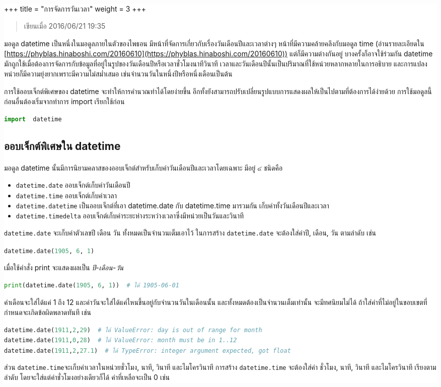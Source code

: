 +++
title = "การจัดการวันเวลา"
weight = 3
+++

>เขียนเมื่อ 2016/06/21 19:35

มอดูล datetime เป็นหนึ่งในมอดูลภายในตัวของไพธอน มีหน้าที่จัดการเกี่ยวกับเรื่องวันเดือนปีและเวลาต่างๆ  หน้าที่มีความคล้ายคลึงกับมอดูล time (อ่านรายละเอียดใน  [https://phyblas.hinaboshi.com/20160610](https://phyblas.hinaboshi.com/20160610)) แต่ก็มีความต่างกันอยู่ บางครั้งก็อาจใช้ร่วมกัน  datetime มักถูกใช้เมื่อต้องการจัดการกับข้อมูลที่อยู่ในรูปของวันเดือนปีหรือเวลาชั่วโมงนาทีวินาที  เวลาและวันเดือนปีนั้นเป็นปริมาณที่ใช้หน่วยหลากหลายในการอธิบาย และการแปลงหน่วยก็มีความยุ่งยากเพราะมีความไม่สม่ำเสมอ เช่นจำนวนวันในหนึ่งปีหรือหนึ่งเดือนเป็นต้น  
  
การใช้ออบเจ็กต์พิเศษของ datetime จะทำให้การคำนวณทำได้โดยง่ายขึ้น อีกทั้งยังสามารถปรับเปลี่ยนรูปแบบการแสดงผลให้เป็นไปตามที่ต้องการได้ง่ายด้วย  การใช้มอดูลนี้ก่อนอื่นต้องเริ่มจากทำการ import เรียกใช้ก่อน  

```py
import  datetime
```
  
  
  
## **ออบเจ็กต์พิเศษใน datetime**  

มอดูล datetime นั้นมีการนิยามคลาสของออบเจ็กต์สำหรับเก็บค่าวันเดือนปีและเวลาโดยเฉพาะ มีอยู่ ๔ ชนิดคือ

- `datetime.date`	ออบเจ็กต์เก็บค่าวันเดือนปี
- `datetime.time`	ออบเจ็กต์เก็บค่าเวลา
- `datetime.datetime`	เป็นออบเจ็กต์ที่เอา datetime.date กับ datetime.time มารวมกัน เก็บค่าทั้งวันเดือนปีและเวลา
- `datetime.timedelta`	ออบเจ็กต์เก็บค่าระยะห่างระหว่างเวลาซึ่งมีหน่วยเป็นวันและวินาที

  
`datetime.date` จะเก็บค่าตัวเลขปี เดือน วัน ทั้งหมดเป็นจำนวนเต็มเอาไว้ ในการสร้าง `datetime.date` จะต้องใส่ค่าปี, เดือน, วัน ตามลำดับ เช่น
```py
datetime.date(1905, 6, 1)
```
  
เมื่อใช้คำสั่ง print จะแสดงผลเป็น  _ปี-เดือน-วัน_
```py
print(datetime.date(1905, 6, 1))  # ได้ 1905-06-01
```
  
ค่าเดือนจะใส่ได้แค่ 1 ถึง 12 และค่าวันจะใส่ได้แค่ไหนขึ้นอยู่กับจำนวนวันในเดือนนั้น และทั้งหมดต้องเป็นจำนวนเต็มเท่านั้น จะมีทศนิยมไม่ได้ ถ้าใส่ค่าที่ไม่อยู่ในขอบเขตที่กำหนดจะเกิดข้อผิดพลาดทันที เช่น
```py
datetime.date(1911,2,29)  # ได้ ValueError: day is out of range for month  
datetime.date(1911,0,28)  # ได้ ValueError: month must be in 1..12  
datetime.date(1911,2,27.1)  # ได้ TypeError: integer argument expected, got float
```
  
ส่วน `datetime.time`จะเก็บค่าเวลาในหน่วยชั่วโมง, นาที, วินาที และไมโครวินาที การสร้าง `datetime.time` จะต้องใส่ค่า ชั่วโมง, นาที, วินาที และไมโครวินาที เรียงตามลำดับ โดยจะใส่แต่ค่าชั่วโมงอย่างเดียวก็ได้ ค่าที่เหลือจะเป็น 0 เช่น
